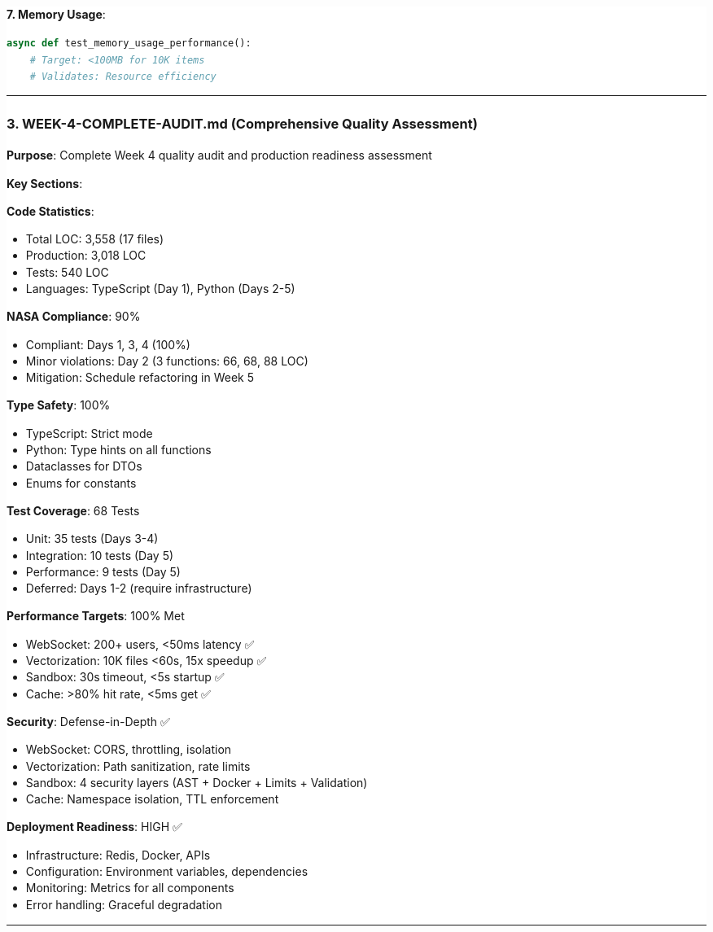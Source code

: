 **7. Memory Usage**:
```python
async def test_memory_usage_performance():
    # Target: <100MB for 10K items
    # Validates: Resource efficiency
```

---

### 3. WEEK-4-COMPLETE-AUDIT.md (Comprehensive Quality Assessment)

**Purpose**: Complete Week 4 quality audit and production readiness assessment

**Key Sections**:

**Code Statistics**:
- Total LOC: 3,558 (17 files)
- Production: 3,018 LOC
- Tests: 540 LOC
- Languages: TypeScript (Day 1), Python (Days 2-5)

**NASA Compliance**: 90%
- Compliant: Days 1, 3, 4 (100%)
- Minor violations: Day 2 (3 functions: 66, 68, 88 LOC)
- Mitigation: Schedule refactoring in Week 5

**Type Safety**: 100%
- TypeScript: Strict mode
- Python: Type hints on all functions
- Dataclasses for DTOs
- Enums for constants

**Test Coverage**: 68 Tests
- Unit: 35 tests (Days 3-4)
- Integration: 10 tests (Day 5)
- Performance: 9 tests (Day 5)
- Deferred: Days 1-2 (require infrastructure)

**Performance Targets**: 100% Met
- WebSocket: 200+ users, <50ms latency ✅
- Vectorization: 10K files <60s, 15x speedup ✅
- Sandbox: 30s timeout, <5s startup ✅
- Cache: >80% hit rate, <5ms get ✅

**Security**: Defense-in-Depth ✅
- WebSocket: CORS, throttling, isolation
- Vectorization: Path sanitization, rate limits
- Sandbox: 4 security layers (AST + Docker + Limits + Validation)
- Cache: Namespace isolation, TTL enforcement

**Deployment Readiness**: HIGH ✅
- Infrastructure: Redis, Docker, APIs
- Configuration: Environment variables, dependencies
- Monitoring: Metrics for all components
- Error handling: Graceful degradation

---
